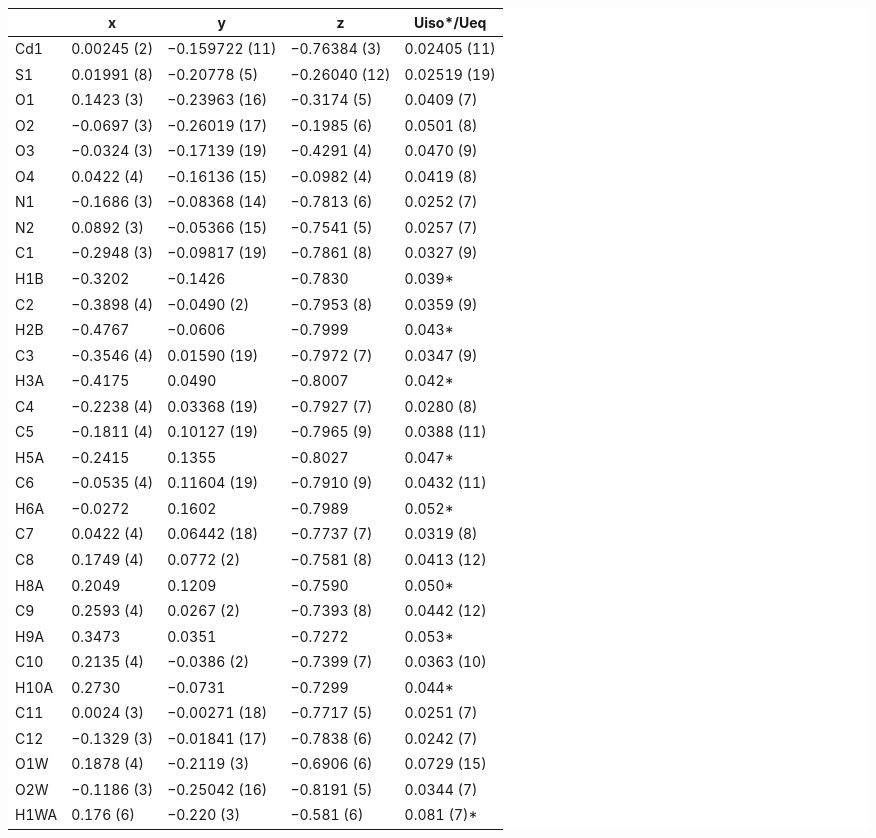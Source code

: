 |      | x           | y              | z             | Uiso*/Ueq    |
|------|-------------|----------------|---------------|--------------|
| Cd1  | 0.00245 (2) | −0.159722 (11) | −0.76384 (3)  | 0.02405 (11) |
| S1   | 0.01991 (8) | −0.20778 (5)   | −0.26040 (12) | 0.02519 (19) |
| O1   | 0.1423 (3)  | −0.23963 (16)  | −0.3174 (5)   | 0.0409 (7)   |
| O2   | −0.0697 (3) | −0.26019 (17)  | −0.1985 (6)   | 0.0501 (8)   |
| O3   | −0.0324 (3) | −0.17139 (19)  | −0.4291 (4)   | 0.0470 (9)   |
| O4   | 0.0422 (4)  | −0.16136 (15)  | −0.0982 (4)   | 0.0419 (8)   |
| N1   | −0.1686 (3) | −0.08368 (14)  | −0.7813 (6)   | 0.0252 (7)   |
| N2   | 0.0892 (3)  | −0.05366 (15)  | −0.7541 (5)   | 0.0257 (7)   |
| C1   | −0.2948 (3) | −0.09817 (19)  | −0.7861 (8)   | 0.0327 (9)   |
| H1B  | −0.3202     | −0.1426        | −0.7830       | 0.039*       |
| C2   | −0.3898 (4) | −0.0490 (2)    | −0.7953 (8)   | 0.0359 (9)   |
| H2B  | −0.4767     | −0.0606        | −0.7999       | 0.043*       |
| C3   | −0.3546 (4) | 0.01590 (19)   | −0.7972 (7)   | 0.0347 (9)   |
| H3A  | −0.4175     | 0.0490         | −0.8007       | 0.042*       |
| C4   | −0.2238 (4) | 0.03368 (19)   | −0.7927 (7)   | 0.0280 (8)   |
| C5   | −0.1811 (4) | 0.10127 (19)   | −0.7965 (9)   | 0.0388 (11)  |
| H5A  | −0.2415     | 0.1355         | −0.8027       | 0.047*       |
| C6   | −0.0535 (4) | 0.11604 (19)   | −0.7910 (9)   | 0.0432 (11)  |
| H6A  | −0.0272     | 0.1602         | −0.7989       | 0.052*       |
| C7   | 0.0422 (4)  | 0.06442 (18)   | −0.7737 (7)   | 0.0319 (8)   |
| C8   | 0.1749 (4)  | 0.0772 (2)     | −0.7581 (8)   | 0.0413 (12)  |
| H8A  | 0.2049      | 0.1209         | −0.7590       | 0.050*       |
| C9   | 0.2593 (4)  | 0.0267 (2)     | −0.7393 (8)   | 0.0442 (12)  |
| H9A  | 0.3473      | 0.0351         | −0.7272       | 0.053*       |
| C10  | 0.2135 (4)  | −0.0386 (2)    | −0.7399 (7)   | 0.0363 (10)  |
| H10A | 0.2730      | −0.0731        | −0.7299       | 0.044*       |
| C11  | 0.0024 (3)  | −0.00271 (18)  | −0.7717 (5)   | 0.0251 (7)   |
| C12  | −0.1329 (3) | −0.01841 (17)  | −0.7838 (6)   | 0.0242 (7)   |
| O1W  | 0.1878 (4)  | −0.2119 (3)    | −0.6906 (6)   | 0.0729 (15)  |
| O2W  | −0.1186 (3) | −0.25042 (16)  | −0.8191 (5)   | 0.0344 (7)   |
| H1WA | 0.176 (6)   | −0.220 (3)     | −0.581 (6)    | 0.081 (7)*   |
